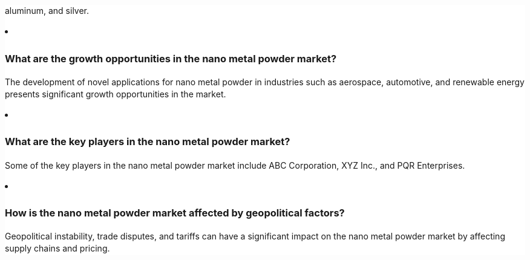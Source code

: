 aluminum, and silver.</p> </li> <li> <h3>What are the growth opportunities in the nano metal powder market?</h3> <p>The development of novel applications for nano metal powder in industries such as aerospace, automotive, and renewable energy presents significant growth opportunities in the market.</p> </li> <li> <h3>What are the key players in the nano metal powder market?</h3> <p>Some of the key players in the nano metal powder market include ABC Corporation, XYZ Inc., and PQR Enterprises.</p> </li> <li> <h3>How is the nano metal powder market affected by geopolitical factors?</h3> <p>Geopolitical instability, trade disputes, and tariffs can have a significant impact on the nano metal powder market by affecting supply chains and pricing.</p> </li></ol></body></html></strong></p>
